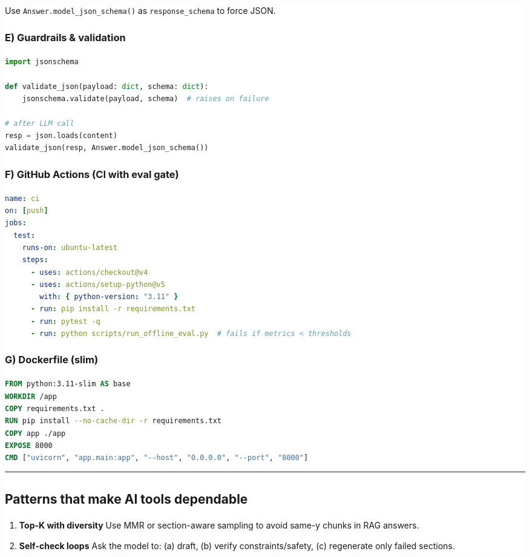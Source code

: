 Use `Answer.model_json_schema()` as `response_schema` to force JSON.

### E) Guardrails & validation

```python
import jsonschema

def validate_json(payload: dict, schema: dict):
    jsonschema.validate(payload, schema)  # raises on failure

# after LLM call
resp = json.loads(content)
validate_json(resp, Answer.model_json_schema())
```

### F) GitHub Actions (CI with eval gate)

```yaml
name: ci
on: [push]
jobs:
  test:
    runs-on: ubuntu-latest
    steps:
      - uses: actions/checkout@v4
      - uses: actions/setup-python@v5
        with: { python-version: "3.11" }
      - run: pip install -r requirements.txt
      - run: pytest -q
      - run: python scripts/run_offline_eval.py  # fails if metrics < thresholds
```

### G) Dockerfile (slim)

```dockerfile
FROM python:3.11-slim AS base
WORKDIR /app
COPY requirements.txt .
RUN pip install --no-cache-dir -r requirements.txt
COPY app ./app
EXPOSE 8000
CMD ["uvicorn", "app.main:app", "--host", "0.0.0.0", "--port", "8000"]
```

---

## Patterns that make AI tools dependable

1. **Top-K with diversity**
   Use MMR or section-aware sampling to avoid same-y chunks in RAG answers.

2. **Self-check loops**
   Ask the model to: (a) draft, (b) verify constraints/safety, (c) regenerate only failed sections.
